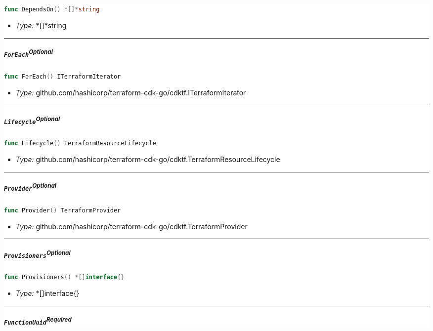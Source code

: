 ```go
func DependsOn() *[]*string
```

- *Type:* *[]*string

---

##### `ForEach`<sup>Optional</sup> <a name="ForEach" id="@cdktf/provider-digitalocean.genaiFunction.GenaiFunction.property.forEach"></a>

```go
func ForEach() ITerraformIterator
```

- *Type:* github.com/hashicorp/terraform-cdk-go/cdktf.ITerraformIterator

---

##### `Lifecycle`<sup>Optional</sup> <a name="Lifecycle" id="@cdktf/provider-digitalocean.genaiFunction.GenaiFunction.property.lifecycle"></a>

```go
func Lifecycle() TerraformResourceLifecycle
```

- *Type:* github.com/hashicorp/terraform-cdk-go/cdktf.TerraformResourceLifecycle

---

##### `Provider`<sup>Optional</sup> <a name="Provider" id="@cdktf/provider-digitalocean.genaiFunction.GenaiFunction.property.provider"></a>

```go
func Provider() TerraformProvider
```

- *Type:* github.com/hashicorp/terraform-cdk-go/cdktf.TerraformProvider

---

##### `Provisioners`<sup>Optional</sup> <a name="Provisioners" id="@cdktf/provider-digitalocean.genaiFunction.GenaiFunction.property.provisioners"></a>

```go
func Provisioners() *[]interface{}
```

- *Type:* *[]interface{}

---

##### `FunctionUuid`<sup>Required</sup> <a name="FunctionUuid" id="@cdktf/provider-digitalocean.genaiFunction.GenaiFunction.property.functionUuid"></a>
